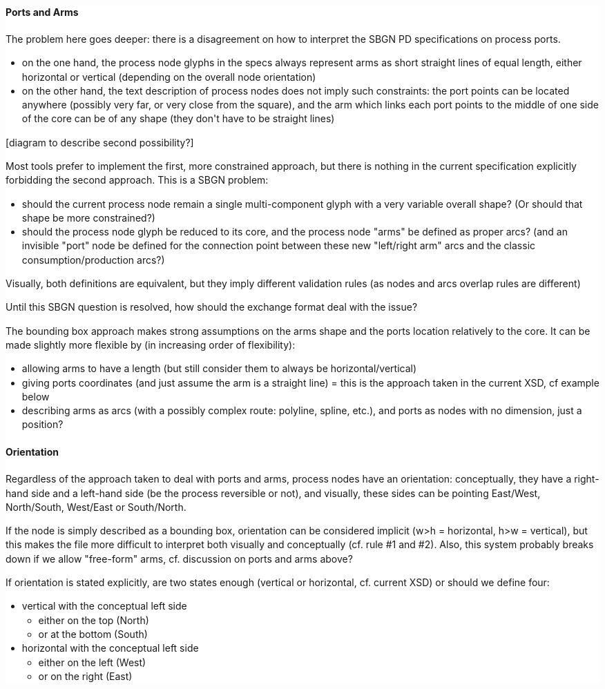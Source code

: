 #### Ports and Arms

The problem here goes deeper: there is a disagreement on how to interpret the SBGN PD specifications on process ports.

-   on the one hand, the process node glyphs in the specs always represent arms as short straight lines of equal length, either horizontal or vertical (depending on the overall node orientation)
-   on the other hand, the text description of process nodes does not imply such constraints: the port points can be located anywhere (possibly very far, or very close from the square), and the arm which links each port points to the middle of one side of the core can be of any shape (they don't have to be straight lines)

\[diagram to describe second possibility?\]

Most tools prefer to implement the first, more constrained approach, but there is nothing in the current specification explicitly forbidding the second approach. This is a SBGN problem:

-   should the current process node remain a single multi-component glyph with a very variable overall shape? (Or should that shape be more constrained?)
-   should the process node glyph be reduced to its core, and the process node "arms" be defined as proper arcs? (and an invisible "port" node be defined for the connection point between these new "left/right arm" arcs and the classic consumption/production arcs?)

Visually, both definitions are equivalent, but they imply different validation rules (as nodes and arcs overlap rules are different)

Until this SBGN question is resolved, how should the exchange format deal with the issue?

The bounding box approach makes strong assumptions on the arms shape and the ports location relatively to the core. It can be made slightly more flexible by (in increasing order of flexibility):

-   allowing arms to have a length (but still consider them to always be horizontal/vertical)
-   giving ports coordinates (and just assume the arm is a straight line) = this is the approach taken in the current XSD, cf example below
-   describing arms as arcs (with a possibly complex route: polyline, spline, etc.), and ports as nodes with no dimension, just a position?

#### Orientation

Regardless of the approach taken to deal with ports and arms, process nodes have an orientation: conceptually, they have a right-hand side and a left-hand side (be the process reversible or not), and visually, these sides can be pointing East/West, North/South, West/East or South/North.

If the node is simply described as a bounding box, orientation can be considered implicit (w&gt;h = horizontal, h&gt;w = vertical), but this makes the file more difficult to interpret both visually and conceptually (cf. rule \#1 and \#2). Also, this system probably breaks down if we allow "free-form" arms, cf. discussion on ports and arms above?

If orientation is stated explicitly, are two states enough (vertical or horizontal, cf. current XSD) or should we define four:

-   vertical with the conceptual left side
    -   either on the top (North)
    -   or at the bottom (South)
-   horizontal with the conceptual left side
    -   either on the left (West)
    -   or on the right (East)
